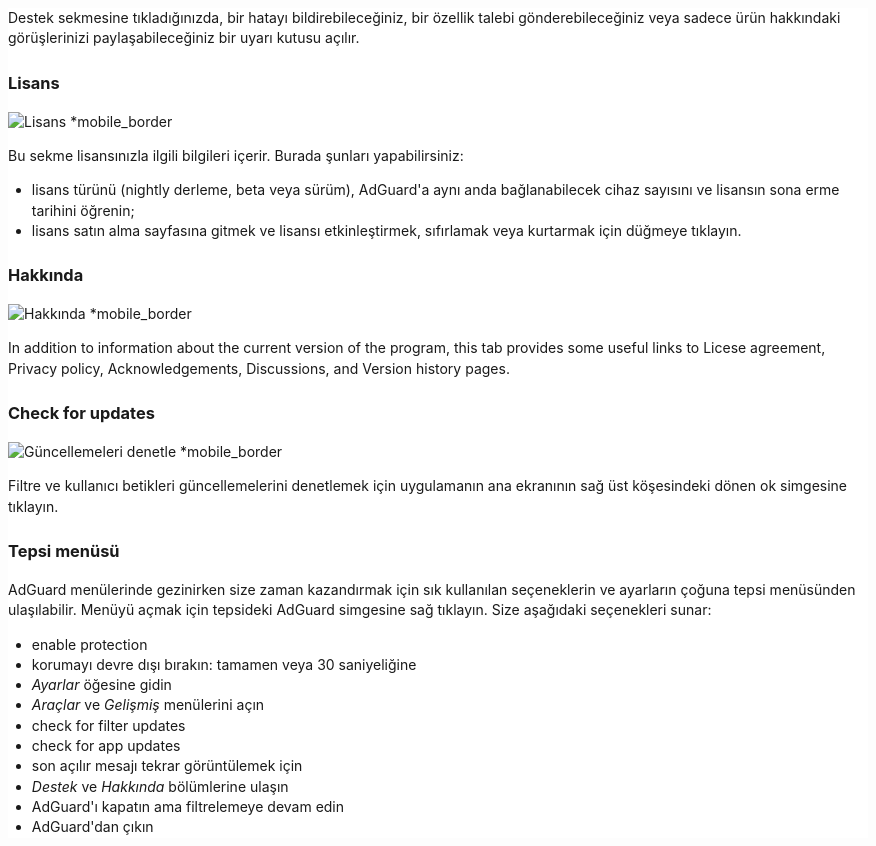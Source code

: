 Destek sekmesine tıkladığınızda, bir hatayı bildirebileceğiniz, bir özellik talebi gönderebileceğiniz veya sadece ürün hakkındaki görüşlerinizi paylaşabileceğiniz bir uyarı kutusu açılır.

### Lisans

![Lisans *mobile_border](https://cdn.adtidy.org/content/kb/ad_blocker/windows/overview/license.png)

Bu sekme lisansınızla ilgili bilgileri içerir. Burada şunları yapabilirsiniz:

- lisans türünü (nightly derleme, beta veya sürüm), AdGuard'a aynı anda bağlanabilecek cihaz sayısını ve lisansın sona erme tarihini öğrenin;
- lisans satın alma sayfasına gitmek ve lisansı etkinleştirmek, sıfırlamak veya kurtarmak için düğmeye tıklayın.

### Hakkında

![Hakkında *mobile_border](https://cdn.adtidy.org/content/kb/ad_blocker/windows/overview/about.png)

In addition to information about the current version of the program, this tab provides some useful links to Licese agreement, Privacy policy, Acknowledgements, Discussions, and Version history pages.

### Check for updates

![Güncellemeleri denetle *mobile_border](https://cdn.adtidy.org/content/kb/ad_blocker/windows/overview/check-updates.png)

Filtre ve kullanıcı betikleri güncellemelerini denetlemek için uygulamanın ana ekranının sağ üst köşesindeki dönen ok simgesine tıklayın.

### Tepsi menüsü

AdGuard menülerinde gezinirken size zaman kazandırmak için sık kullanılan seçeneklerin ve ayarların çoğuna tepsi menüsünden ulaşılabilir. Menüyü açmak için tepsideki AdGuard simgesine sağ tıklayın. Size aşağıdaki seçenekleri sunar:

- enable protection
- korumayı devre dışı bırakın: tamamen veya 30 saniyeliğine
- *Ayarlar* öğesine gidin
- *Araçlar* ve *Gelişmiş* menülerini açın
- check for filter updates
- check for app updates
- son açılır mesajı tekrar görüntülemek için
- *Destek* ve *Hakkında* bölümlerine ulaşın
- AdGuard'ı kapatın ama filtrelemeye devam edin
- AdGuard'dan çıkın
